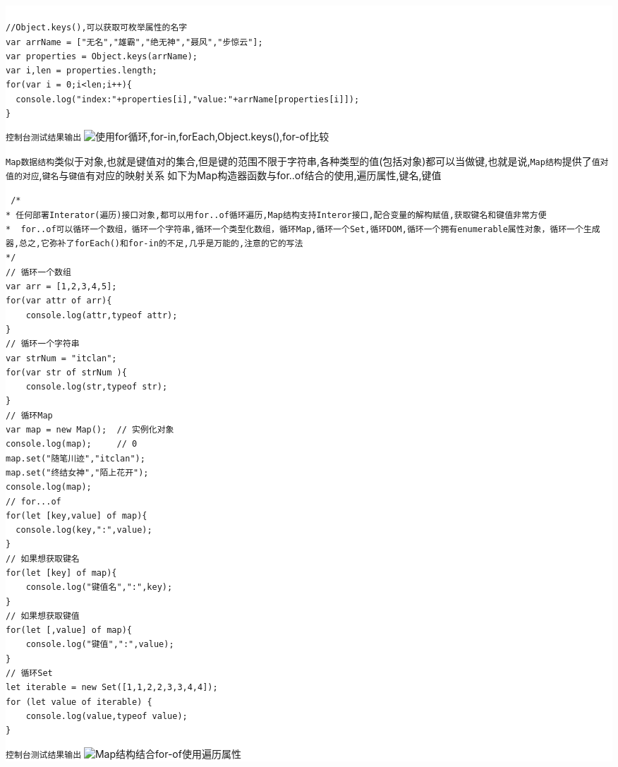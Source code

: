 ``` 

//Object.keys(),可以获取可枚举属性的名字
var arrName = ["无名","雄霸","绝无神","聂风","步惊云"];
var properties = Object.keys(arrName);
var i,len = properties.length;
for(var i = 0;i<len;i++){
  console.log("index:"+properties[i],"value:"+arrName[properties[i]]);
}
```
`控制台测试结果输出`
  ![使用for循环,for-in,forEach,Object.keys(),for-of比较](http://i.imgur.com/Etwkfjr.png)
   
   `Map数据结构`类似于对象,也就是键值对的集合,但是键的范围不限于字符串,各种类型的值(包括对象)都可以当做键,也就是说,`Map结构`提供了`值对值的对应`,`键名`与`键值`有对应的映射关系
如下为Map构造器函数与for..of结合的使用,遍历属性,键名,键值
 
``` 
 /*
* 任何部署Interator(遍历)接口对象,都可以用for..of循环遍历,Map结构支持Interor接口,配合变量的解构赋值,获取键名和键值非常方便
*  for..of可以循环一个数组，循环一个字符串,循环一个类型化数组，循环Map,循环一个Set,循环DOM,循环一个拥有enumerable属性对象，循环一个生成器,总之,它弥补了forEach()和for-in的不足,几乎是万能的,注意的它的写法
*/
// 循环一个数组
var arr = [1,2,3,4,5];
for(var attr of arr){
	console.log(attr,typeof attr);
}
// 循环一个字符串
var strNum = "itclan";
for(var str of strNum ){
	console.log(str,typeof str);
}
// 循环Map
var map = new Map();  // 实例化对象
console.log(map);     // 0
map.set("随笔川迹","itclan");
map.set("终结女神","陌上花开");
console.log(map);     
// for...of 
for(let [key,value] of map){
  console.log(key,":",value);
}
// 如果想获取键名
for(let [key] of map){
	console.log("键值名",":",key);
}
// 如果想获取键值
for(let [,value] of map){
	console.log("键值",":",value);
}
// 循环Set
let iterable = new Set([1,1,2,2,3,3,4,4]);
for (let value of iterable) {
	console.log(value,typeof value);
}
``` 
`控制台测试结果输出`
![Map结构结合for-of使用遍历属性](http://i.imgur.com/QIFsfYp.png)
